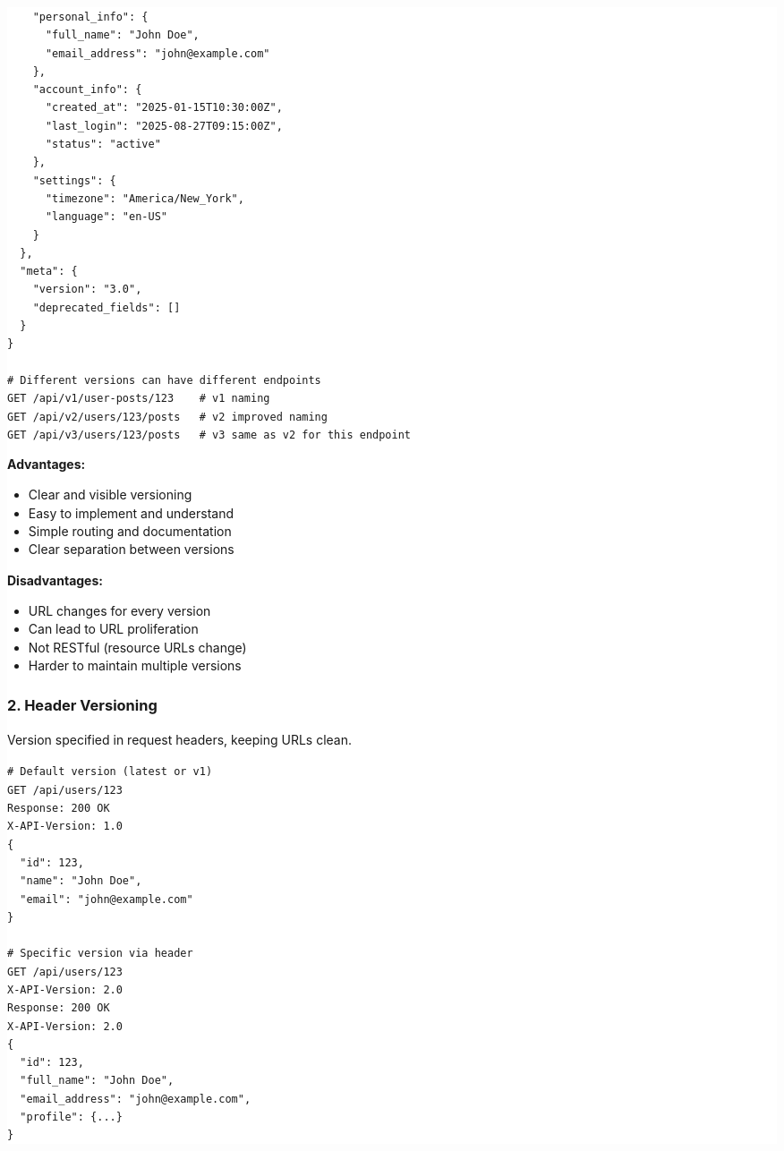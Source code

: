 ```http
    "personal_info": {
      "full_name": "John Doe",
      "email_address": "john@example.com"
    },
    "account_info": {
      "created_at": "2025-01-15T10:30:00Z",
      "last_login": "2025-08-27T09:15:00Z",
      "status": "active"
    },
    "settings": {
      "timezone": "America/New_York",
      "language": "en-US"
    }
  },
  "meta": {
    "version": "3.0",
    "deprecated_fields": []
  }
}

# Different versions can have different endpoints
GET /api/v1/user-posts/123    # v1 naming
GET /api/v2/users/123/posts   # v2 improved naming
GET /api/v3/users/123/posts   # v3 same as v2 for this endpoint
```

**Advantages:**
- Clear and visible versioning
- Easy to implement and understand
- Simple routing and documentation
- Clear separation between versions

**Disadvantages:**
- URL changes for every version
- Can lead to URL proliferation
- Not RESTful (resource URLs change)
- Harder to maintain multiple versions

### 2. Header Versioning

Version specified in request headers, keeping URLs clean.

```http
# Default version (latest or v1)
GET /api/users/123
Response: 200 OK
X-API-Version: 1.0
{
  "id": 123,
  "name": "John Doe",
  "email": "john@example.com"
}

# Specific version via header
GET /api/users/123
X-API-Version: 2.0
Response: 200 OK
X-API-Version: 2.0
{
  "id": 123,
  "full_name": "John Doe",
  "email_address": "john@example.com",
  "profile": {...}
}

```